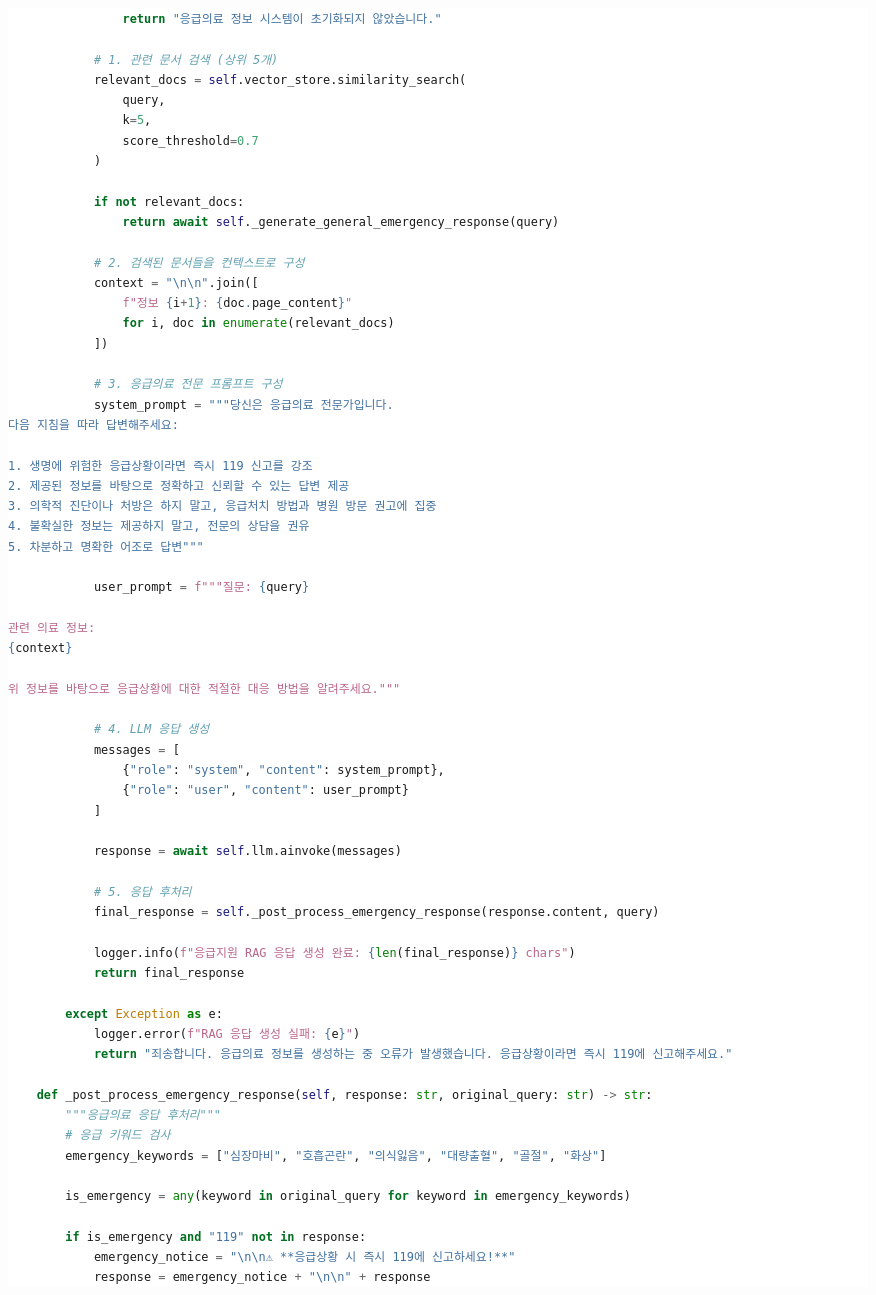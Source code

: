```python
                return "응급의료 정보 시스템이 초기화되지 않았습니다."
            
            # 1. 관련 문서 검색 (상위 5개)
            relevant_docs = self.vector_store.similarity_search(
                query, 
                k=5,
                score_threshold=0.7
            )
            
            if not relevant_docs:
                return await self._generate_general_emergency_response(query)
            
            # 2. 검색된 문서들을 컨텍스트로 구성
            context = "\n\n".join([
                f"정보 {i+1}: {doc.page_content}" 
                for i, doc in enumerate(relevant_docs)
            ])
            
            # 3. 응급의료 전문 프롬프트 구성
            system_prompt = """당신은 응급의료 전문가입니다. 
다음 지침을 따라 답변해주세요:

1. 생명에 위험한 응급상황이라면 즉시 119 신고를 강조
2. 제공된 정보를 바탕으로 정확하고 신뢰할 수 있는 답변 제공
3. 의학적 진단이나 처방은 하지 말고, 응급처치 방법과 병원 방문 권고에 집중
4. 불확실한 정보는 제공하지 말고, 전문의 상담을 권유
5. 차분하고 명확한 어조로 답변"""

            user_prompt = f"""질문: {query}

관련 의료 정보:
{context}

위 정보를 바탕으로 응급상황에 대한 적절한 대응 방법을 알려주세요."""

            # 4. LLM 응답 생성
            messages = [
                {"role": "system", "content": system_prompt},
                {"role": "user", "content": user_prompt}
            ]
            
            response = await self.llm.ainvoke(messages)
            
            # 5. 응답 후처리
            final_response = self._post_process_emergency_response(response.content, query)
            
            logger.info(f"응급지원 RAG 응답 생성 완료: {len(final_response)} chars")
            return final_response
            
        except Exception as e:
            logger.error(f"RAG 응답 생성 실패: {e}")
            return "죄송합니다. 응급의료 정보를 생성하는 중 오류가 발생했습니다. 응급상황이라면 즉시 119에 신고해주세요."
    
    def _post_process_emergency_response(self, response: str, original_query: str) -> str:
        """응급의료 응답 후처리"""
        # 응급 키워드 검사
        emergency_keywords = ["심장마비", "호흡곤란", "의식잃음", "대량출혈", "골절", "화상"]
        
        is_emergency = any(keyword in original_query for keyword in emergency_keywords)
        
        if is_emergency and "119" not in response:
            emergency_notice = "\n\n⚠️ **응급상황 시 즉시 119에 신고하세요!**"
            response = emergency_notice + "\n\n" + response
```